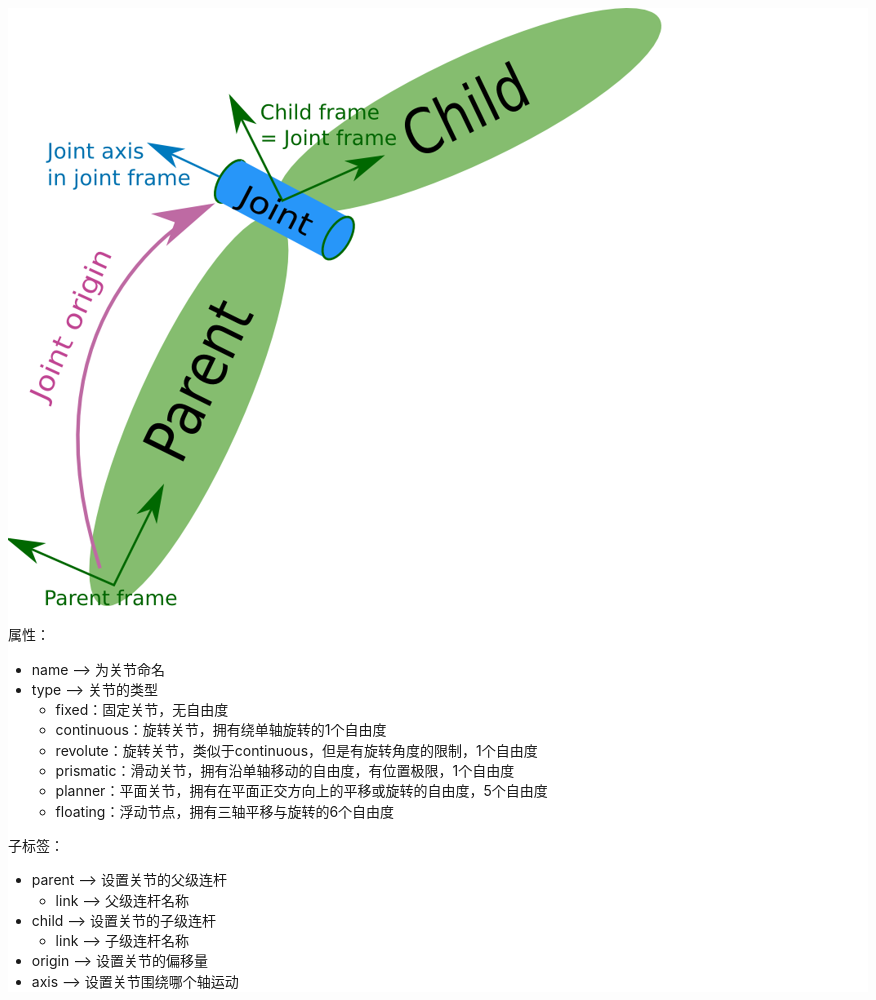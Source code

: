 ![img](docs\assets/%E5%9B%BE%E7%89%873.png)
</figure>

属性：

- name --> 为关节命名
- type --> 关节的类型
  - fixed：固定关节，无自由度
  - continuous：旋转关节，拥有绕单轴旋转的1个自由度
  - revolute：旋转关节，类似于continuous，但是有旋转角度的限制，1个自由度
  - prismatic：滑动关节，拥有沿单轴移动的自由度，有位置极限，1个自由度
  - planner：平面关节，拥有在平面正交方向上的平移或旋转的自由度，5个自由度
  - floating：浮动节点，拥有三轴平移与旋转的6个自由度

子标签：

- parent --> 设置关节的父级连杆
  - link --> 父级连杆名称
- child --> 设置关节的子级连杆
  - link --> 子级连杆名称
- origin --> 设置关节的偏移量
- axis --> 设置关节围绕哪个轴运动
